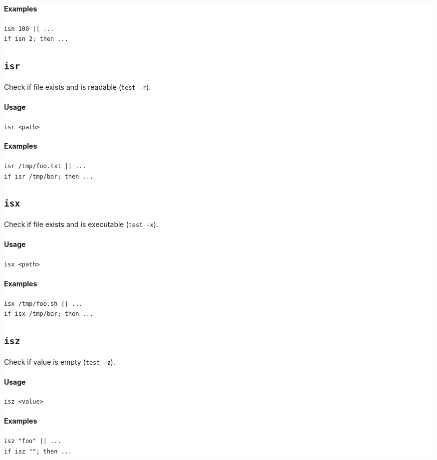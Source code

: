 #### Examples

```shell
isn 100 || ...
if isn 2; then ...
```

## `isr`

Check if file exists and is readable (`test -r`).

#### Usage

```shell
isr <path>
```

#### Examples

```shell
isr /tmp/foo.txt || ...
if isr /tmp/bar; then ...
```

## `isx`

Check if file exists and is executable (`test -x`).

#### Usage

```shell
isx <path>
```

#### Examples

```shell
isx /tmp/foo.sh || ...
if isx /tmp/bar; then ...
```

## `isz`

Check if value is empty (`test -z`).

#### Usage

```shell
isz <value>
```

#### Examples

```shell
isz "foo" || ...
if isz ""; then ...
```

